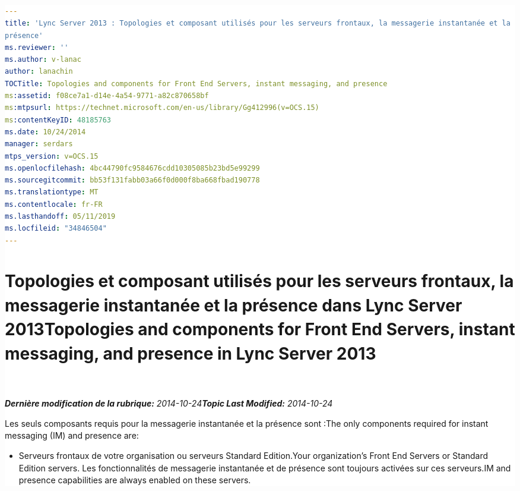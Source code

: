 ```yaml
---
title: 'Lync Server 2013 : Topologies et composant utilisés pour les serveurs frontaux, la messagerie instantanée et la présence'
ms.reviewer: ''
ms.author: v-lanac
author: lanachin
TOCTitle: Topologies and components for Front End Servers, instant messaging, and presence
ms:assetid: f08ce7a1-d14e-4a54-9771-a82c870658bf
ms:mtpsurl: https://technet.microsoft.com/en-us/library/Gg412996(v=OCS.15)
ms:contentKeyID: 48185763
ms.date: 10/24/2014
manager: serdars
mtps_version: v=OCS.15
ms.openlocfilehash: 4bc44790fc9584676cdd10305085b23bd5e99299
ms.sourcegitcommit: bb53f131fabb03a66f0d000f8ba668fbad190778
ms.translationtype: MT
ms.contentlocale: fr-FR
ms.lasthandoff: 05/11/2019
ms.locfileid: "34846504"
---
```

<div data-xmlns="http://www.w3.org/1999/xhtml">

<div class="topic" data-xmlns="http://www.w3.org/1999/xhtml" data-msxsl="urn:schemas-microsoft-com:xslt" data-cs="http://msdn.microsoft.com/en-us/">

<div data-asp="http://msdn2.microsoft.com/asp">

# <a name="topologies-and-components-for-front-end-servers-instant-messaging-and-presence-in-lync-server-2013"></a><span data-ttu-id="fec0a-102">Topologies et composant utilisés pour les serveurs frontaux, la messagerie instantanée et la présence dans Lync Server 2013</span><span class="sxs-lookup"><span data-stu-id="fec0a-102">Topologies and components for Front End Servers, instant messaging, and presence in Lync Server 2013</span></span>

</div>

<div id="mainSection">

<div id="mainBody">

<span> </span>

<span data-ttu-id="fec0a-103">_**Dernière modification de la rubrique:** 2014-10-24_</span><span class="sxs-lookup"><span data-stu-id="fec0a-103">_**Topic Last Modified:** 2014-10-24_</span></span>

<span data-ttu-id="fec0a-104">Les seuls composants requis pour la messagerie instantanée et la présence sont :</span><span class="sxs-lookup"><span data-stu-id="fec0a-104">The only components required for instant messaging (IM) and presence are:</span></span>

  - <span data-ttu-id="fec0a-105">Serveurs frontaux de votre organisation ou serveurs Standard Edition.</span><span class="sxs-lookup"><span data-stu-id="fec0a-105">Your organization’s Front End Servers or Standard Edition servers.</span></span> <span data-ttu-id="fec0a-106">Les fonctionnalités de messagerie instantanée et de présence sont toujours activées sur ces serveurs.</span><span class="sxs-lookup"><span data-stu-id="fec0a-106">IM and presence capabilities are always enabled on these servers.</span></span>

